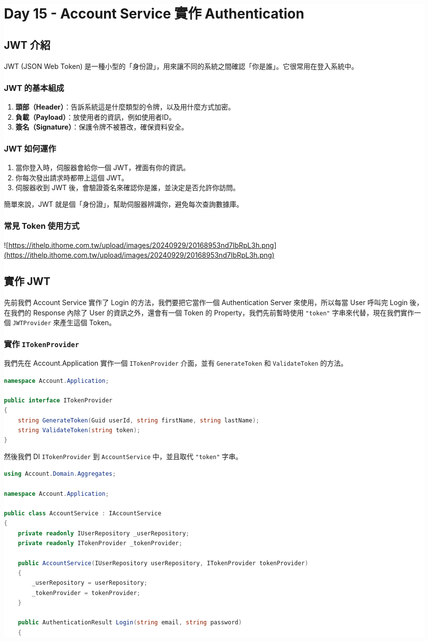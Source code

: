 # Day 15 - Account Service 實作 Authentication

## JWT 介紹

JWT (JSON Web Token) 是一種小型的「身份證」，用來讓不同的系統之間確認「你是誰」。它很常用在登入系統中。

### JWT 的基本組成

1. **頭部（Header）**：告訴系統這是什麼類型的令牌，以及用什麼方式加密。
2. **負載（Payload）**：放使用者的資訊，例如使用者ID。
3. **簽名（Signature）**：保護令牌不被篡改，確保資料安全。

### JWT 如何運作

1. 當你登入時，伺服器會給你一個 JWT，裡面有你的資訊。
2. 你每次發出請求時都帶上這個 JWT。
3. 伺服器收到 JWT 後，會驗證簽名來確認你是誰，並決定是否允許你訪問。

簡單來說，JWT 就是個「身份證」，幫助伺服器辨識你，避免每次查詢數據庫。

### 常見 Token 使用方式

![https://ithelp.ithome.com.tw/upload/images/20240929/20168953nd7IbRpL3h.png](https://ithelp.ithome.com.tw/upload/images/20240929/20168953nd7IbRpL3h.png)

## 實作 JWT

先前我們 Account Service 實作了 Login 的方法，我們要把它當作一個 Authentication Server 來使用，所以每當 User 呼叫完 Login 後，在我們的 Response 內除了 User 的資訊之外，還會有一個 Token 的 Property，我們先前暫時使用 `"token"` 字串來代替，現在我們實作一個 `JWTProvider` 來產生這個 Token。

### 實作 `ITokenProvider`

我們先在 Account.Application 實作一個 `ITokenProvider` 介面，並有 `GenerateToken` 和 `ValidateToken` 的方法。

```csharp
namespace Account.Application;

public interface ITokenProvider
{
    string GenerateToken(Guid userId, string firstName, string lastName);
    string ValidateToken(string token);
}
```

然後我們 DI `ITokenProvider` 到 `AccountService` 中，並且取代 `"token"` 字串。

```csharp
using Account.Domain.Aggregates;

namespace Account.Application;

public class AccountService : IAccountService
{
    private readonly IUserRepository _userRepository;
    private readonly ITokenProvider _tokenProvider;
    
    public AccountService(IUserRepository userRepository, ITokenProvider tokenProvider)
    {
        _userRepository = userRepository;
        _tokenProvider = tokenProvider;
    }

    public AuthenticationResult Login(string email, string password)
    {
```